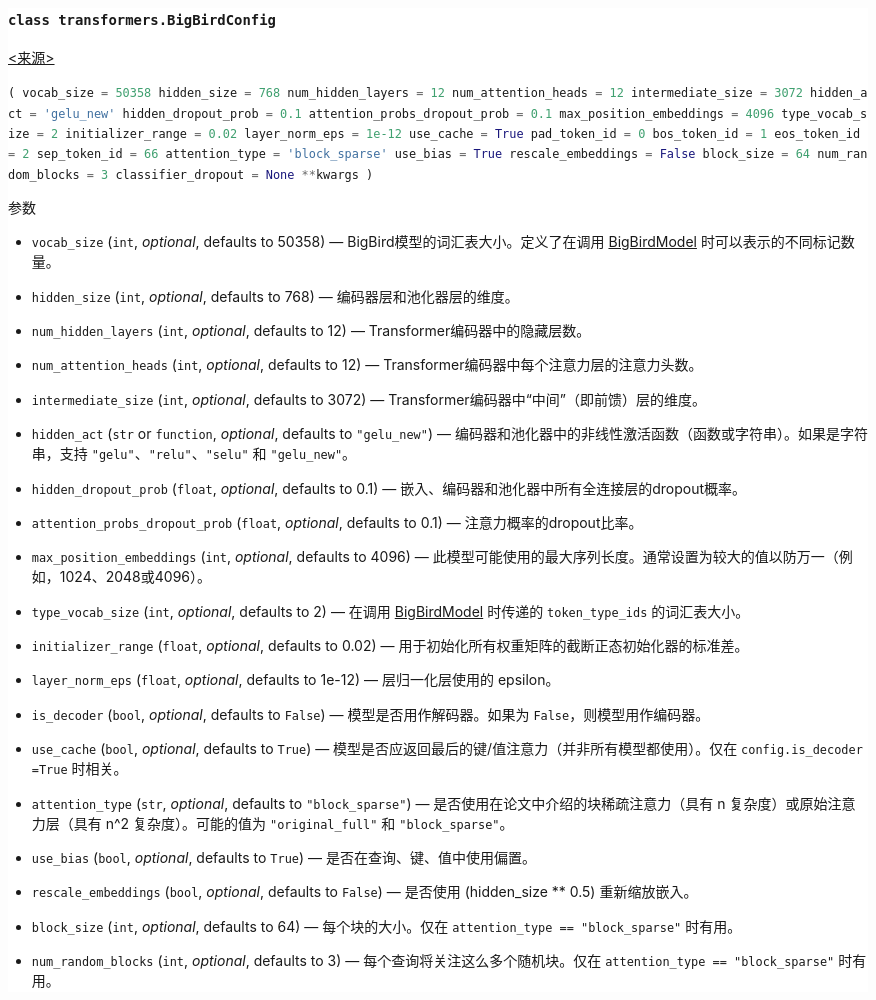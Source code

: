 ### `class transformers.BigBirdConfig`

[<来源>](https://github.com/huggingface/transformers/blob/v4.37.2/src/transformers/models/big_bird/configuration_big_bird.py#L34)

```py
( vocab_size = 50358 hidden_size = 768 num_hidden_layers = 12 num_attention_heads = 12 intermediate_size = 3072 hidden_act = 'gelu_new' hidden_dropout_prob = 0.1 attention_probs_dropout_prob = 0.1 max_position_embeddings = 4096 type_vocab_size = 2 initializer_range = 0.02 layer_norm_eps = 1e-12 use_cache = True pad_token_id = 0 bos_token_id = 1 eos_token_id = 2 sep_token_id = 66 attention_type = 'block_sparse' use_bias = True rescale_embeddings = False block_size = 64 num_random_blocks = 3 classifier_dropout = None **kwargs )
```

参数

+   `vocab_size` (`int`, *optional*, defaults to 50358) — BigBird模型的词汇表大小。定义了在调用 [BigBirdModel](/docs/transformers/v4.37.2/en/model_doc/big_bird#transformers.BigBirdModel) 时可以表示的不同标记数量。

+   `hidden_size` (`int`, *optional*, defaults to 768) — 编码器层和池化器层的维度。

+   `num_hidden_layers` (`int`, *optional*, defaults to 12) — Transformer编码器中的隐藏层数。

+   `num_attention_heads` (`int`, *optional*, defaults to 12) — Transformer编码器中每个注意力层的注意力头数。

+   `intermediate_size` (`int`, *optional*, defaults to 3072) — Transformer编码器中“中间”（即前馈）层的维度。

+   `hidden_act` (`str` or `function`, *optional*, defaults to `"gelu_new"`) — 编码器和池化器中的非线性激活函数（函数或字符串）。如果是字符串，支持 `"gelu"`、`"relu"`、`"selu"` 和 `"gelu_new"`。

+   `hidden_dropout_prob` (`float`, *optional*, defaults to 0.1) — 嵌入、编码器和池化器中所有全连接层的dropout概率。

+   `attention_probs_dropout_prob` (`float`, *optional*, defaults to 0.1) — 注意力概率的dropout比率。

+   `max_position_embeddings` (`int`, *optional*, defaults to 4096) — 此模型可能使用的最大序列长度。通常设置为较大的值以防万一（例如，1024、2048或4096）。

+   `type_vocab_size` (`int`, *optional*, defaults to 2) — 在调用 [BigBirdModel](/docs/transformers/v4.37.2/en/model_doc/big_bird#transformers.BigBirdModel) 时传递的 `token_type_ids` 的词汇表大小。

+   `initializer_range` (`float`, *optional*, defaults to 0.02) — 用于初始化所有权重矩阵的截断正态初始化器的标准差。

+   `layer_norm_eps` (`float`, *optional*, defaults to 1e-12) — 层归一化层使用的 epsilon。

+   `is_decoder` (`bool`, *optional*, defaults to `False`) — 模型是否用作解码器。如果为 `False`，则模型用作编码器。

+   `use_cache` (`bool`, *optional*, defaults to `True`) — 模型是否应返回最后的键/值注意力（并非所有模型都使用）。仅在 `config.is_decoder=True` 时相关。

+   `attention_type` (`str`, *optional*, defaults to `"block_sparse"`) — 是否使用在论文中介绍的块稀疏注意力（具有 n 复杂度）或原始注意力层（具有 n^2 复杂度）。可能的值为 `"original_full"` 和 `"block_sparse"`。

+   `use_bias` (`bool`, *optional*, defaults to `True`) — 是否在查询、键、值中使用偏置。

+   `rescale_embeddings` (`bool`, *optional*, defaults to `False`) — 是否使用 (hidden_size ** 0.5) 重新缩放嵌入。

+   `block_size` (`int`, *optional*, defaults to 64) — 每个块的大小。仅在 `attention_type == "block_sparse"` 时有用。

+   `num_random_blocks` (`int`, *optional*, defaults to 3) — 每个查询将关注这么多个随机块。仅在 `attention_type == "block_sparse"` 时有用。
